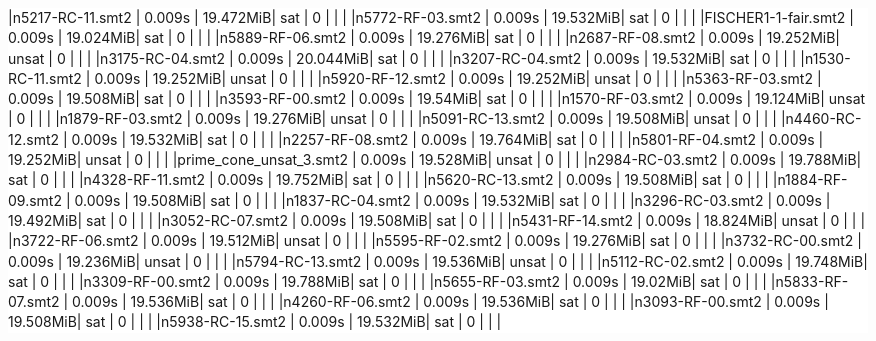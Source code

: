 |n5217-RC-11.smt2                                             |    0.009s | 19.472MiB| sat | 0 |  |  |
|n5772-RF-03.smt2                                             |    0.009s | 19.532MiB| sat | 0 |  |  |
|FISCHER1-1-fair.smt2                                         |    0.009s | 19.024MiB| sat | 0 |  |  |
|n5889-RF-06.smt2                                             |    0.009s | 19.276MiB| sat | 0 |  |  |
|n2687-RF-08.smt2                                             |    0.009s | 19.252MiB| unsat | 0 |  |  |
|n3175-RC-04.smt2                                             |    0.009s | 20.044MiB| sat | 0 |  |  |
|n3207-RC-04.smt2                                             |    0.009s | 19.532MiB| sat | 0 |  |  |
|n1530-RC-11.smt2                                             |    0.009s | 19.252MiB| unsat | 0 |  |  |
|n5920-RF-12.smt2                                             |    0.009s | 19.252MiB| unsat | 0 |  |  |
|n5363-RF-03.smt2                                             |    0.009s | 19.508MiB| sat | 0 |  |  |
|n3593-RF-00.smt2                                             |    0.009s | 19.54MiB| sat | 0 |  |  |
|n1570-RF-03.smt2                                             |    0.009s | 19.124MiB| unsat | 0 |  |  |
|n1879-RF-03.smt2                                             |    0.009s | 19.276MiB| unsat | 0 |  |  |
|n5091-RC-13.smt2                                             |    0.009s | 19.508MiB| unsat | 0 |  |  |
|n4460-RC-12.smt2                                             |    0.009s | 19.532MiB| sat | 0 |  |  |
|n2257-RF-08.smt2                                             |    0.009s | 19.764MiB| sat | 0 |  |  |
|n5801-RF-04.smt2                                             |    0.009s | 19.252MiB| unsat | 0 |  |  |
|prime_cone_unsat_3.smt2                                      |    0.009s | 19.528MiB| unsat | 0 |  |  |
|n2984-RC-03.smt2                                             |    0.009s | 19.788MiB| sat | 0 |  |  |
|n4328-RF-11.smt2                                             |    0.009s | 19.752MiB| sat | 0 |  |  |
|n5620-RC-13.smt2                                             |    0.009s | 19.508MiB| sat | 0 |  |  |
|n1884-RF-09.smt2                                             |    0.009s | 19.508MiB| sat | 0 |  |  |
|n1837-RC-04.smt2                                             |    0.009s | 19.532MiB| sat | 0 |  |  |
|n3296-RC-03.smt2                                             |    0.009s | 19.492MiB| sat | 0 |  |  |
|n3052-RC-07.smt2                                             |    0.009s | 19.508MiB| sat | 0 |  |  |
|n5431-RF-14.smt2                                             |    0.009s | 18.824MiB| unsat | 0 |  |  |
|n3722-RF-06.smt2                                             |    0.009s | 19.512MiB| unsat | 0 |  |  |
|n5595-RF-02.smt2                                             |    0.009s | 19.276MiB| sat | 0 |  |  |
|n3732-RC-00.smt2                                             |    0.009s | 19.236MiB| unsat | 0 |  |  |
|n5794-RC-13.smt2                                             |    0.009s | 19.536MiB| unsat | 0 |  |  |
|n5112-RC-02.smt2                                             |    0.009s | 19.748MiB| sat | 0 |  |  |
|n3309-RF-00.smt2                                             |    0.009s | 19.788MiB| sat | 0 |  |  |
|n5655-RF-03.smt2                                             |    0.009s | 19.02MiB| sat | 0 |  |  |
|n5833-RF-07.smt2                                             |    0.009s | 19.536MiB| sat | 0 |  |  |
|n4260-RF-06.smt2                                             |    0.009s | 19.536MiB| sat | 0 |  |  |
|n3093-RF-00.smt2                                             |    0.009s | 19.508MiB| sat | 0 |  |  |
|n5938-RC-15.smt2                                             |    0.009s | 19.532MiB| sat | 0 |  |  |